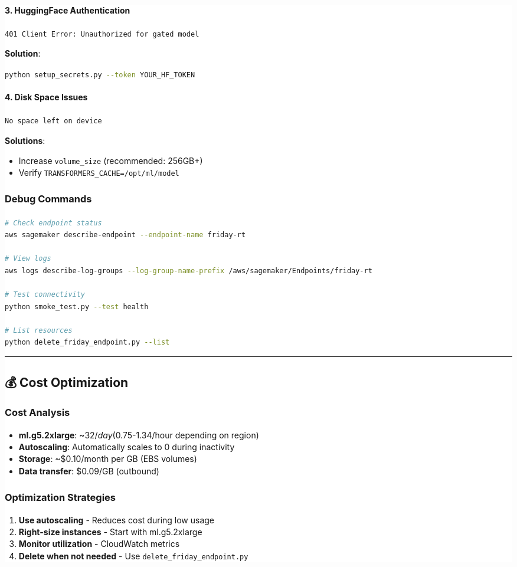 #### **3. HuggingFace Authentication**

```
401 Client Error: Unauthorized for gated model
```

**Solution**:

```bash
python setup_secrets.py --token YOUR_HF_TOKEN
```

#### **4. Disk Space Issues**

```
No space left on device
```

**Solutions**:

- Increase `volume_size` (recommended: 256GB+)
- Verify `TRANSFORMERS_CACHE=/opt/ml/model`

### **Debug Commands**

```bash
# Check endpoint status
aws sagemaker describe-endpoint --endpoint-name friday-rt

# View logs
aws logs describe-log-groups --log-group-name-prefix /aws/sagemaker/Endpoints/friday-rt

# Test connectivity
python smoke_test.py --test health

# List resources
python delete_friday_endpoint.py --list
```

---

## 💰 **Cost Optimization**

### **Cost Analysis**

- **ml.g5.2xlarge**: ~$32/day ($0.75-1.34/hour depending on region)
- **Autoscaling**: Automatically scales to 0 during inactivity
- **Storage**: ~$0.10/month per GB (EBS volumes)
- **Data transfer**: $0.09/GB (outbound)

### **Optimization Strategies**

1. **Use autoscaling** - Reduces cost during low usage
2. **Right-size instances** - Start with ml.g5.2xlarge
3. **Monitor utilization** - CloudWatch metrics
4. **Delete when not needed** - Use `delete_friday_endpoint.py`
